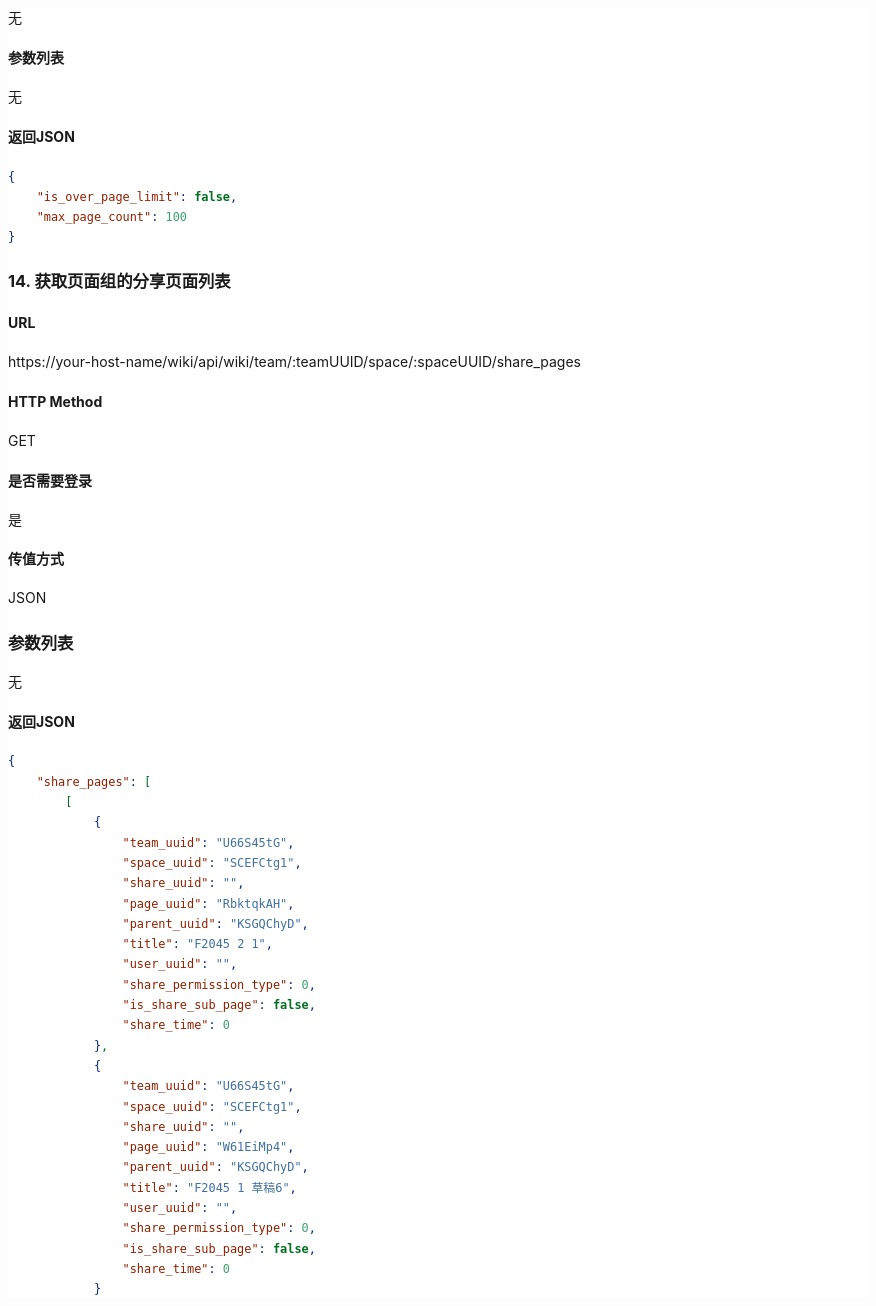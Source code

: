 无

#### 参数列表

无

#### 返回JSON

```json
{
    "is_over_page_limit": false,
    "max_page_count": 100
}
```


### 14. 获取页面组的分享页面列表

#### URL

https://your-host-name/wiki/api/wiki/team/:teamUUID/space/:spaceUUID/share_pages

#### HTTP Method

GET

#### 是否需要登录

是

#### 传值方式

JSON

### 参数列表

无

#### 返回JSON

```json
{
    "share_pages": [
        [
            {
                "team_uuid": "U66S45tG",
                "space_uuid": "SCEFCtg1",
                "share_uuid": "",
                "page_uuid": "RbktqkAH",
                "parent_uuid": "KSGQChyD",
                "title": "F2045 2 1",
                "user_uuid": "",
                "share_permission_type": 0,
                "is_share_sub_page": false,
                "share_time": 0
            },
            {
                "team_uuid": "U66S45tG",
                "space_uuid": "SCEFCtg1",
                "share_uuid": "",
                "page_uuid": "W61EiMp4",
                "parent_uuid": "KSGQChyD",
                "title": "F2045 1 草稿6",
                "user_uuid": "",
                "share_permission_type": 0,
                "is_share_sub_page": false,
                "share_time": 0
            }
```